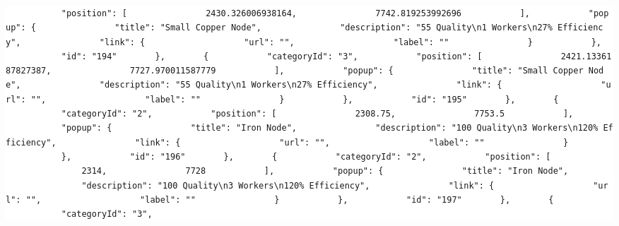 `           "position": [`
`               2430.326006938164,`
`               7742.819253992696`
`           ],`
`           "popup": {`
`               "title": "Small Copper Node",`
`               "description": "55 Quality\n1 Workers\n27% Efficiency",`
`               "link": {`
`                   "url": "",`
`                   "label": ""`
`               }`
`           },`
`           "id": "194"`
`       },`
`       {`
`           "categoryId": "3",`
`           "position": [`
`               2421.1336187827387,`
`               7727.970011587779`
`           ],`
`           "popup": {`
`               "title": "Small Copper Node",`
`               "description": "55 Quality\n1 Workers\n27% Efficiency",`
`               "link": {`
`                   "url": "",`
`                   "label": ""`
`               }`
`           },`
`           "id": "195"`
`       },`
`       {`
`           "categoryId": "2",`
`           "position": [`
`               2308.75,`
`               7753.5`
`           ],`
`           "popup": {`
`               "title": "Iron Node",`
`               "description": "100 Quality\n3 Workers\n120% Efficiency",`
`               "link": {`
`                   "url": "",`
`                   "label": ""`
`               }`
`           },`
`           "id": "196"`
`       },`
`       {`
`           "categoryId": "2",`
`           "position": [`
`               2314,`
`               7728`
`           ],`
`           "popup": {`
`               "title": "Iron Node",`
`               "description": "100 Quality\n3 Workers\n120% Efficiency",`
`               "link": {`
`                   "url": "",`
`                   "label": ""`
`               }`
`           },`
`           "id": "197"`
`       },`
`       {`
`           "categoryId": "3",`